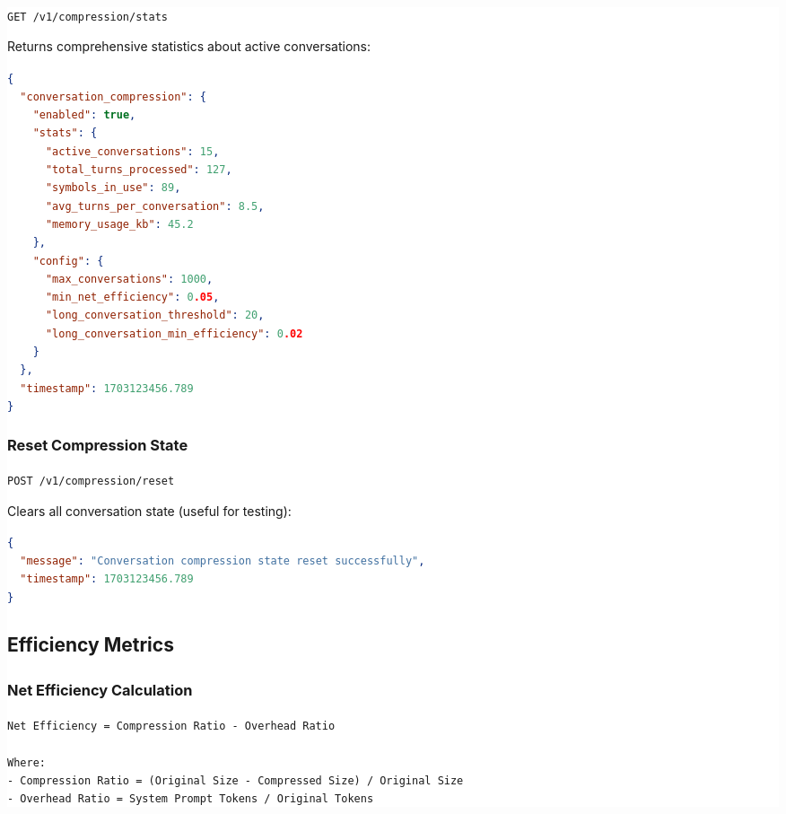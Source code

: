 ```bash
GET /v1/compression/stats
```

Returns comprehensive statistics about active conversations:

```json
{
  "conversation_compression": {
    "enabled": true,
    "stats": {
      "active_conversations": 15,
      "total_turns_processed": 127,
      "symbols_in_use": 89,
      "avg_turns_per_conversation": 8.5,
      "memory_usage_kb": 45.2
    },
    "config": {
      "max_conversations": 1000,
      "min_net_efficiency": 0.05,
      "long_conversation_threshold": 20,
      "long_conversation_min_efficiency": 0.02
    }
  },
  "timestamp": 1703123456.789
}
```

### Reset Compression State

```bash
POST /v1/compression/reset
```

Clears all conversation state (useful for testing):

```json
{
  "message": "Conversation compression state reset successfully",
  "timestamp": 1703123456.789
}
```

## Efficiency Metrics

### Net Efficiency Calculation

```
Net Efficiency = Compression Ratio - Overhead Ratio

Where:
- Compression Ratio = (Original Size - Compressed Size) / Original Size
- Overhead Ratio = System Prompt Tokens / Original Tokens
```
